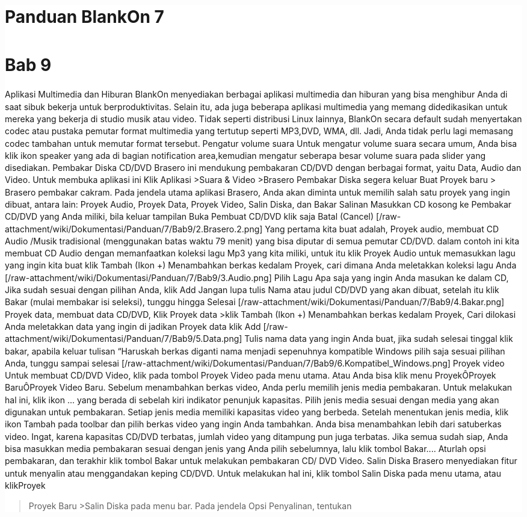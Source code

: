 # Panduan BlankOn 7
# Bab 9
Aplikasi Multimedia dan Hiburan
BlankOn menyediakan berbagai aplikasi multimedia dan hiburan yang bisa
menghibur Anda di saat sibuk bekerja untuk berproduktivitas. Selain itu, ada
juga beberapa aplikasi multimedia yang memang didedikasikan untuk mereka yang
bekerja di studio musik atau video. Tidak seperti distribusi Linux lainnya,
BlankOn secara default sudah menyertakan codec atau pustaka pemutar format
multimedia yang tertutup seperti MP3,DVD, WMA, dll. Jadi, Anda tidak perlu lagi
memasang codec tambahan untuk memutar format tersebut.
Pengatur volume suara Untuk mengatur volume suara secara umum, Anda bisa klik
ikon speaker yang ada di bagian notification area,kemudian mengatur seberapa
besar volume suara pada slider yang disediakan.
Pembakar Diska CD/DVD Brasero
ini mendukung pembakaran CD/DVD dengan berbagai format, yaitu Data, Audio dan
Video. Untuk membuka aplikasi ini Klik Aplikasi >Suara & Video >Brasero
Pembakar Diska segera keluar Buat Proyek baru > Brasero pembakar cakram. Pada
jendela utama aplikasi Brasero, Anda akan diminta untuk memilih salah satu
proyek yang ingin dibuat, antara lain: Proyek Audio, Proyek Data, Proyek Video,
Salin Diska, dan Bakar Salinan Masukkan CD kosong ke Pembakar CD/DVD yang Anda
miliki, bila keluar tampilan Buka Pembuat CD/DVD klik saja Batal (Cancel)
[/raw-attachment/wiki/Dokumentasi/Panduan/7/Bab9/2.Brasero.2.png]
Yang pertama kita buat adalah, Proyek audio, membuat CD Audio /Musik
tradisional (menggunakan batas waktu 79 menit) yang bisa diputar di semua
pemutar CD/DVD. dalam contoh ini kita membuat CD Audio dengan memanfaatkan
koleksi lagu Mp3 yang kita miliki, untuk itu klik Proyek Audio untuk memasukkan
lagu yang ingin kita buat klik Tambah (Ikon +) Menambahkan berkas kedalam
Proyek, cari dimana Anda meletakkan koleksi lagu Anda
[/raw-attachment/wiki/Dokumentasi/Panduan/7/Bab9/3.Audio.png]
Pilih Lagu Apa saja yang ingin Anda masukan ke dalam CD, Jika sudah sesuai
dengan pilihan Anda, klik Add Jangan lupa tulis Nama atau judul CD/DVD yang
akan dibuat, setelah itu klik Bakar (mulai membakar isi seleksi), tunggu hingga
Selesai
[/raw-attachment/wiki/Dokumentasi/Panduan/7/Bab9/4.Bakar.png]
Proyek data, membuat data CD/DVD, Klik Proyek data >klik Tambah (Ikon +)
Menambahkan berkas kedalam Proyek, Cari dilokasi Anda meletakkan data yang
ingin di jadikan Proyek data klik Add
[/raw-attachment/wiki/Dokumentasi/Panduan/7/Bab9/5.Data.png]
Tulis nama data yang ingin Anda buat, jika sudah selesai tinggal klik bakar,
apabila keluar tulisan “Haruskah berkas diganti nama menjadi sepenuhnya
kompatible Windows pilih saja sesuai pilihan Anda, tunggu sampai selesai
[/raw-attachment/wiki/Dokumentasi/Panduan/7/Bab9/6.Kompatibel_Windows.png]
Proyek video
Untuk membuat CD/DVD Video, klik pada tombol Proyek Video pada menu utama. Atau
Anda bisa klik menu ProyekÔProyek BaruÔProyek Video Baru. Sebelum menambahkan
berkas video, Anda perlu memilih jenis media pembakaran. Untuk melakukan hal
ini, klik ikon ... yang berada di sebelah kiri indikator penunjuk kapasitas.
Pilih jenis media sesuai dengan media yang akan digunakan untuk pembakaran.
Setiap jenis media memiliki kapasitas video yang berbeda. Setelah menentukan
jenis media, klik ikon Tambah pada toolbar dan pilih berkas video yang ingin
Anda tambahkan. Anda bisa menambahkan lebih dari satuberkas video. Ingat,
karena kapasitas CD/DVD terbatas, jumlah video yang ditampung pun juga
terbatas. Jika semua sudah siap, Anda bisa masukkan media pembakaran sesuai
dengan jenis yang Anda pilih sebelumnya, lalu klik tombol Bakar.... Aturlah
opsi pembakaran, dan terakhir klik tombol Bakar untuk melakukan pembakaran CD/
DVD Video.
Salin Diska
Brasero menyediakan fitur untuk menyalin atau menggandakan keping CD/DVD. Untuk
melakukan hal ini, klik tombol Salin Diska pada menu utama, atau klikProyek
>Proyek Baru >Salin Diska pada menu bar. Pada jendela Opsi Penyalinan, tentukan